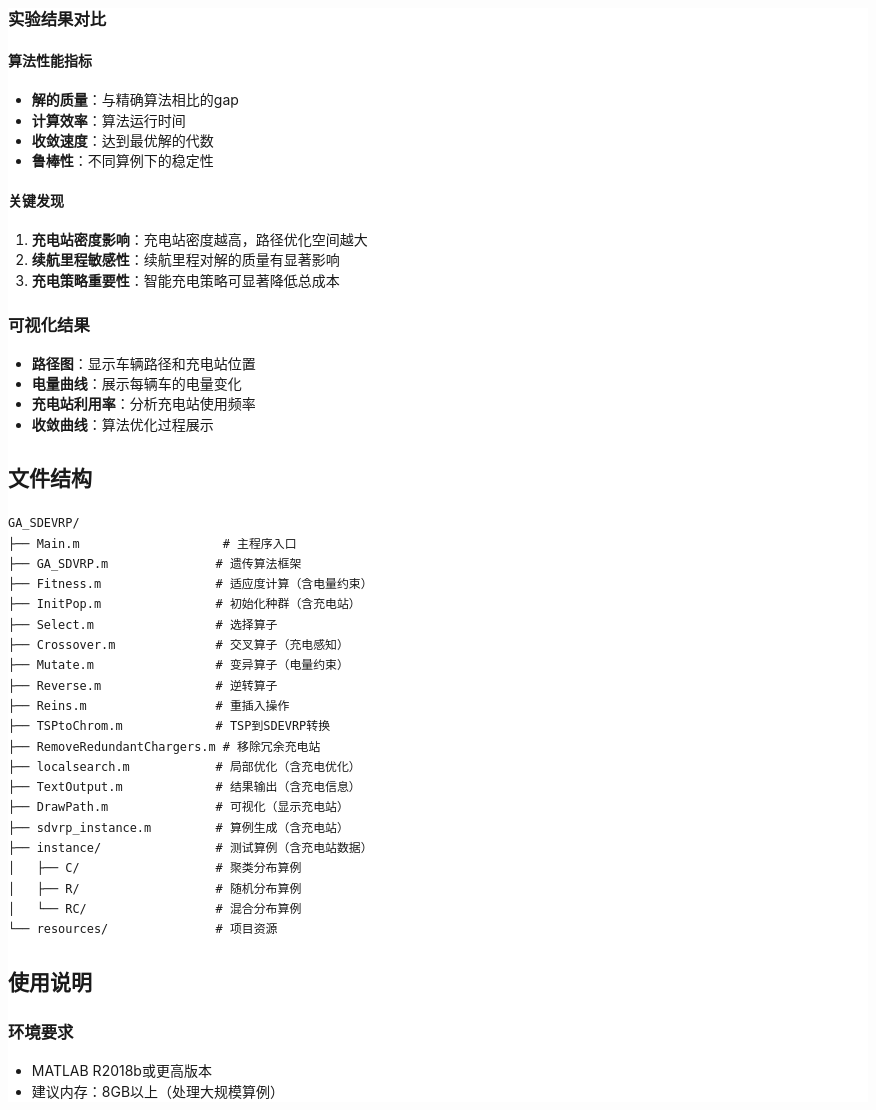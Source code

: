 ### 实验结果对比

#### 算法性能指标
- **解的质量**：与精确算法相比的gap
- **计算效率**：算法运行时间
- **收敛速度**：达到最优解的代数
- **鲁棒性**：不同算例下的稳定性

#### 关键发现
1. **充电站密度影响**：充电站密度越高，路径优化空间越大
2. **续航里程敏感性**：续航里程对解的质量有显著影响
3. **充电策略重要性**：智能充电策略可显著降低总成本

### 可视化结果
- **路径图**：显示车辆路径和充电站位置
- **电量曲线**：展示每辆车的电量变化
- **充电站利用率**：分析充电站使用频率
- **收敛曲线**：算法优化过程展示

## 文件结构

```
GA_SDEVRP/
├── Main.m                    # 主程序入口
├── GA_SDVRP.m               # 遗传算法框架
├── Fitness.m                # 适应度计算（含电量约束）
├── InitPop.m                # 初始化种群（含充电站）
├── Select.m                 # 选择算子
├── Crossover.m              # 交叉算子（充电感知）
├── Mutate.m                 # 变异算子（电量约束）
├── Reverse.m                # 逆转算子
├── Reins.m                  # 重插入操作
├── TSPtoChrom.m             # TSP到SDEVRP转换
├── RemoveRedundantChargers.m # 移除冗余充电站
├── localsearch.m            # 局部优化（含充电优化）
├── TextOutput.m             # 结果输出（含充电信息）
├── DrawPath.m               # 可视化（显示充电站）
├── sdvrp_instance.m         # 算例生成（含充电站）
├── instance/                # 测试算例（含充电站数据）
│   ├── C/                   # 聚类分布算例
│   ├── R/                   # 随机分布算例
│   └── RC/                  # 混合分布算例
└── resources/               # 项目资源
```

## 使用说明

### 环境要求
- MATLAB R2018b或更高版本
- 建议内存：8GB以上（处理大规模算例）
